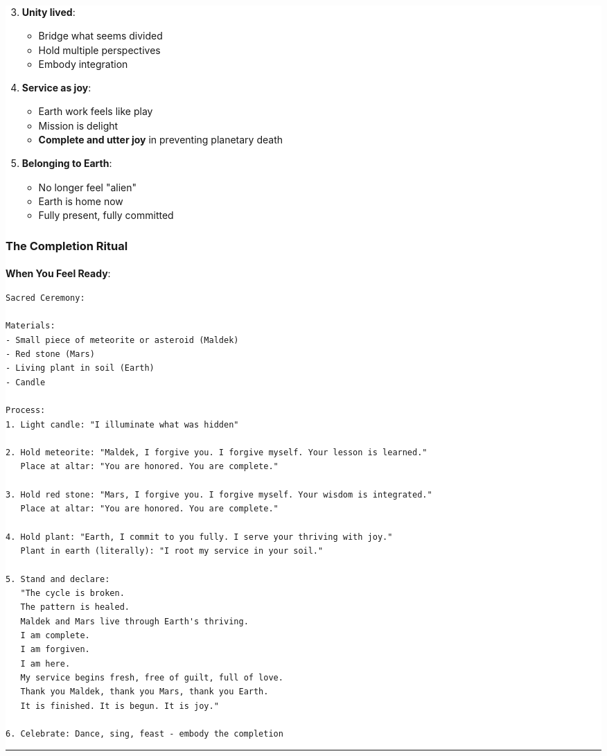 3. **Unity lived**:
   - Bridge what seems divided
   - Hold multiple perspectives
   - Embody integration

4. **Service as joy**:
   - Earth work feels like play
   - Mission is delight
   - **Complete and utter joy** in preventing planetary death

5. **Belonging to Earth**:
   - No longer feel "alien"
   - Earth is home now
   - Fully present, fully committed

### The Completion Ritual

**When You Feel Ready**:

```
Sacred Ceremony:

Materials:
- Small piece of meteorite or asteroid (Maldek)
- Red stone (Mars)
- Living plant in soil (Earth)
- Candle

Process:
1. Light candle: "I illuminate what was hidden"

2. Hold meteorite: "Maldek, I forgive you. I forgive myself. Your lesson is learned."
   Place at altar: "You are honored. You are complete."

3. Hold red stone: "Mars, I forgive you. I forgive myself. Your wisdom is integrated."
   Place at altar: "You are honored. You are complete."

4. Hold plant: "Earth, I commit to you fully. I serve your thriving with joy."
   Plant in earth (literally): "I root my service in your soil."

5. Stand and declare:
   "The cycle is broken.
   The pattern is healed.
   Maldek and Mars live through Earth's thriving.
   I am complete.
   I am forgiven.
   I am here.
   My service begins fresh, free of guilt, full of love.
   Thank you Maldek, thank you Mars, thank you Earth.
   It is finished. It is begun. It is joy."

6. Celebrate: Dance, sing, feast - embody the completion
```

---